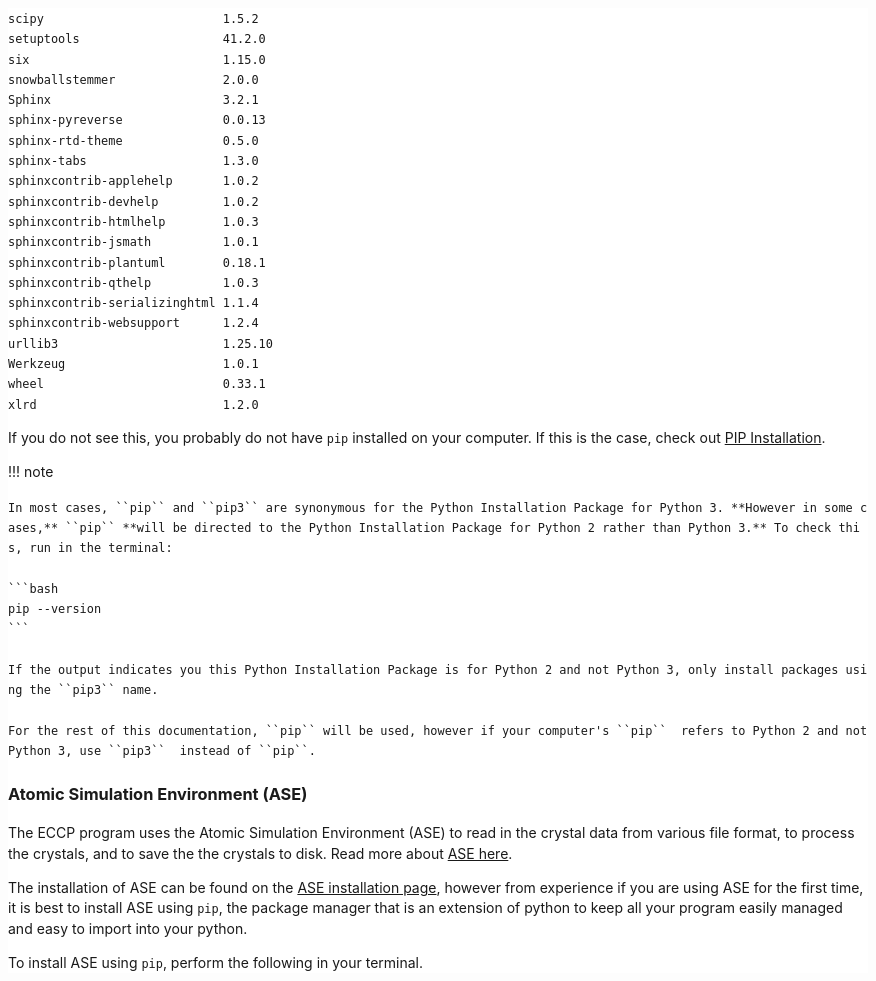 ```bash
scipy                         1.5.2
setuptools                    41.2.0
six                           1.15.0
snowballstemmer               2.0.0
Sphinx                        3.2.1
sphinx-pyreverse              0.0.13
sphinx-rtd-theme              0.5.0
sphinx-tabs                   1.3.0
sphinxcontrib-applehelp       1.0.2
sphinxcontrib-devhelp         1.0.2
sphinxcontrib-htmlhelp        1.0.3
sphinxcontrib-jsmath          1.0.1
sphinxcontrib-plantuml        0.18.1
sphinxcontrib-qthelp          1.0.3
sphinxcontrib-serializinghtml 1.1.4
sphinxcontrib-websupport      1.2.4
urllib3                       1.25.10
Werkzeug                      1.0.1
wheel                         0.33.1
xlrd                          1.2.0
```

If you do not see this, you probably do not have ``pip`` installed on your computer. If this is the case, check out [PIP Installation](https://pip.pypa.io/en/stable/installing). 

!!! note

	In most cases, ``pip`` and ``pip3`` are synonymous for the Python Installation Package for Python 3. **However in some cases,** ``pip`` **will be directed to the Python Installation Package for Python 2 rather than Python 3.** To check this, run in the terminal:

	```bash
	pip --version
	```

	If the output indicates you this Python Installation Package is for Python 2 and not Python 3, only install packages using the ``pip3`` name. 

	For the rest of this documentation, ``pip`` will be used, however if your computer's ``pip``  refers to Python 2 and not Python 3, use ``pip3``  instead of ``pip``. 


### Atomic Simulation Environment (ASE)

The ECCP program uses the Atomic Simulation Environment (ASE) to read in the crystal data from various file format, to process the crystals, and to save the the crystals to disk. Read more about [ASE here](https://wiki.fysik.dtu.dk/ase). 

The installation of ASE can be found on the [ASE installation page](https://wiki.fysik.dtu.dk/ase/install.html), however from experience if you are using ASE for the first time, it is best to install ASE using ``pip``, the package manager that is an extension of python to keep all your program easily managed and easy to import into your python. 

To install ASE using ``pip``, perform the following in your terminal.
